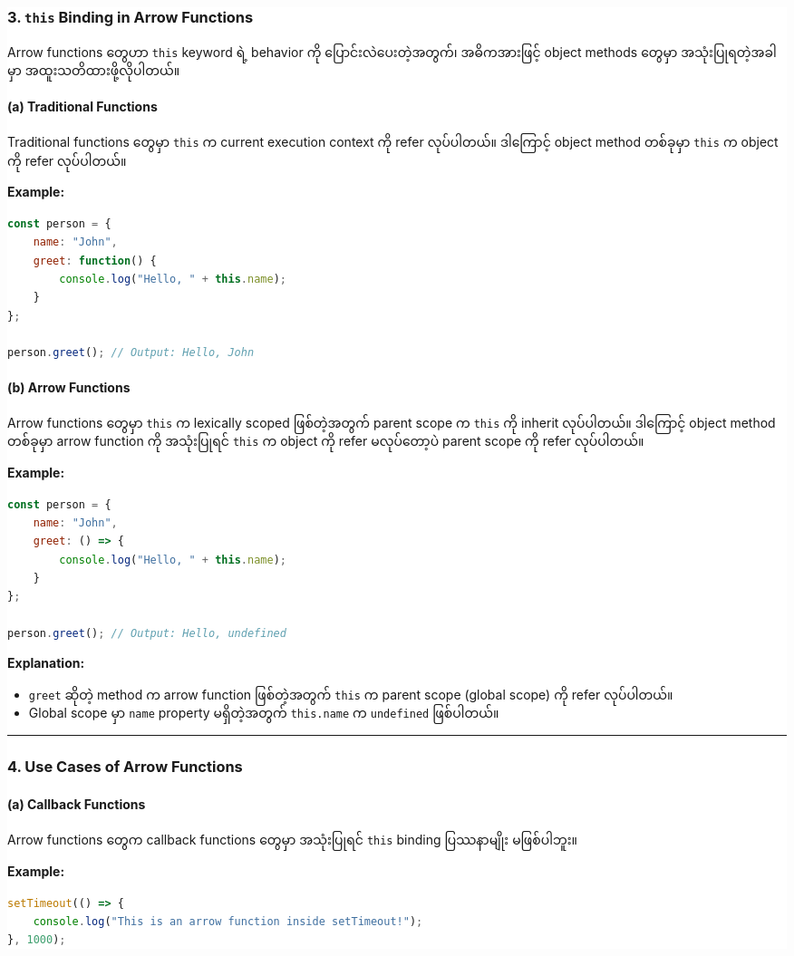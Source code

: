 
### **3. `this` Binding in Arrow Functions**

Arrow functions တွေဟာ `this` keyword ရဲ့ behavior ကို ပြောင်းလဲပေးတဲ့အတွက်၊ အဓိကအားဖြင့် object methods တွေမှာ အသုံးပြုရတဲ့အခါမှာ အထူးသတိထားဖို့လိုပါတယ်။

#### **(a) Traditional Functions**
Traditional functions တွေမှာ `this` က current execution context ကို refer လုပ်ပါတယ်။ ဒါကြောင့် object method တစ်ခုမှာ `this` က object ကို refer လုပ်ပါတယ်။

**Example:**
```javascript
const person = {
    name: "John",
    greet: function() {
        console.log("Hello, " + this.name);
    }
};

person.greet(); // Output: Hello, John
```

#### **(b) Arrow Functions**
Arrow functions တွေမှာ `this` က lexically scoped ဖြစ်တဲ့အတွက် parent scope က `this` ကို inherit လုပ်ပါတယ်။ ဒါကြောင့် object method တစ်ခုမှာ arrow function ကို အသုံးပြုရင် `this` က object ကို refer မလုပ်တော့ပဲ parent scope ကို refer လုပ်ပါတယ်။

**Example:**
```javascript
const person = {
    name: "John",
    greet: () => {
        console.log("Hello, " + this.name);
    }
};

person.greet(); // Output: Hello, undefined
```

**Explanation:**
- `greet` ဆိုတဲ့ method က arrow function ဖြစ်တဲ့အတွက် `this` က parent scope (global scope) ကို refer လုပ်ပါတယ်။
- Global scope မှာ `name` property မရှိတဲ့အတွက် `this.name` က `undefined` ဖြစ်ပါတယ်။

---

### **4. Use Cases of Arrow Functions**

#### **(a) Callback Functions**
Arrow functions တွေက callback functions တွေမှာ အသုံးပြုရင် `this` binding ပြဿနာမျိုး မဖြစ်ပါဘူး။

**Example:**
```javascript
setTimeout(() => {
    console.log("This is an arrow function inside setTimeout!");
}, 1000);
```
